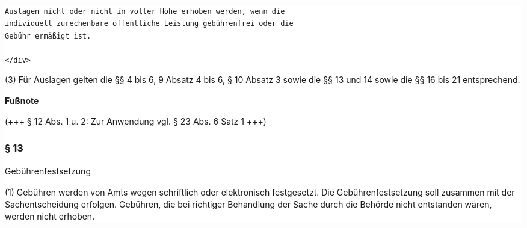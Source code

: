     Auslagen nicht oder nicht in voller Höhe erhoben werden, wenn die
    individuell zurechenbare öffentliche Leistung gebührenfrei oder die
    Gebühr ermäßigt ist.
    
    </div>

</div>

<div class="jurAbsatz">

(3) Für Auslagen gelten die §§ 4 bis 6, 9 Absatz 4 bis 6, § 10 Absatz 3
sowie die §§ 13 und 14 sowie die §§ 16 bis 21 entsprechend.

</div>

</div>

</div>

</div>

<div>

  
**Fußnote**

<div class="jnhtml">

<div>

<div class="jurAbsatz">

(+++ § 12 Abs. 1 u. 2: Zur Anwendung vgl. § 23 Abs. 6 Satz 1 +++)

</div>

</div>

</div>

</div>

<span id="BJNR315410013BJNE001400000.html"></span>

### § 13  
Gebührenfestsetzung

<div>

<div class="jnhtml">

<div>

<div class="jurAbsatz">

(1) Gebühren werden von Amts wegen schriftlich oder elektronisch
festgesetzt. Die Gebührenfestsetzung soll zusammen mit der
Sachentscheidung erfolgen. Gebühren, die bei richtiger Behandlung der
Sache durch die Behörde nicht entstanden wären, werden nicht erhoben.

</div>

<div class="jurAbsatz">
